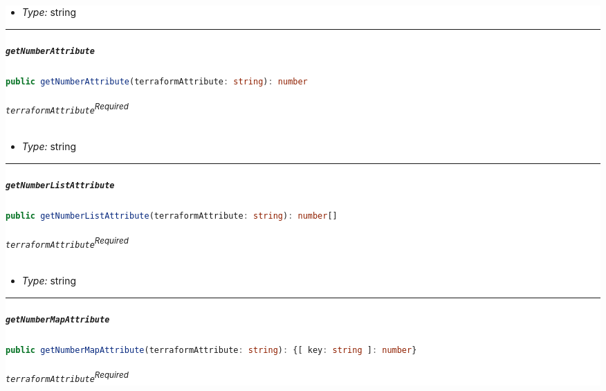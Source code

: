 - *Type:* string

---

##### `getNumberAttribute` <a name="getNumberAttribute" id="rhizo-co-terraform-provider-oci.dataOciServiceManagerProxyServiceEnvironments.DataOciServiceManagerProxyServiceEnvironments.getNumberAttribute"></a>

```typescript
public getNumberAttribute(terraformAttribute: string): number
```

###### `terraformAttribute`<sup>Required</sup> <a name="terraformAttribute" id="rhizo-co-terraform-provider-oci.dataOciServiceManagerProxyServiceEnvironments.DataOciServiceManagerProxyServiceEnvironments.getNumberAttribute.parameter.terraformAttribute"></a>

- *Type:* string

---

##### `getNumberListAttribute` <a name="getNumberListAttribute" id="rhizo-co-terraform-provider-oci.dataOciServiceManagerProxyServiceEnvironments.DataOciServiceManagerProxyServiceEnvironments.getNumberListAttribute"></a>

```typescript
public getNumberListAttribute(terraformAttribute: string): number[]
```

###### `terraformAttribute`<sup>Required</sup> <a name="terraformAttribute" id="rhizo-co-terraform-provider-oci.dataOciServiceManagerProxyServiceEnvironments.DataOciServiceManagerProxyServiceEnvironments.getNumberListAttribute.parameter.terraformAttribute"></a>

- *Type:* string

---

##### `getNumberMapAttribute` <a name="getNumberMapAttribute" id="rhizo-co-terraform-provider-oci.dataOciServiceManagerProxyServiceEnvironments.DataOciServiceManagerProxyServiceEnvironments.getNumberMapAttribute"></a>

```typescript
public getNumberMapAttribute(terraformAttribute: string): {[ key: string ]: number}
```

###### `terraformAttribute`<sup>Required</sup> <a name="terraformAttribute" id="rhizo-co-terraform-provider-oci.dataOciServiceManagerProxyServiceEnvironments.DataOciServiceManagerProxyServiceEnvironments.getNumberMapAttribute.parameter.terraformAttribute"></a>
